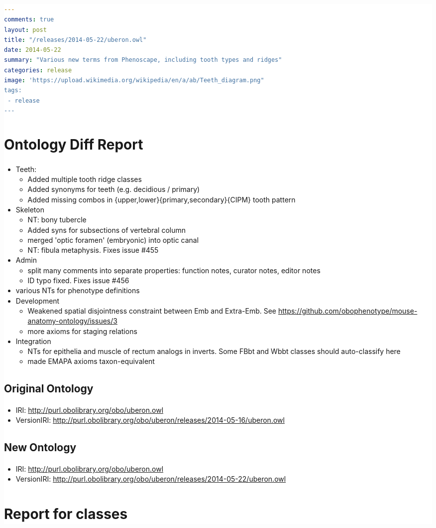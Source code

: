 ```yaml
---
comments: true
layout: post
title: "/releases/2014-05-22/uberon.owl"
date: 2014-05-22
summary: "Various new terms from Phenoscape, including tooth types and ridges"
categories: release
image: 'https://upload.wikimedia.org/wikipedia/en/a/ab/Teeth_diagram.png"
tags:
 - release
---
```


# Ontology Diff Report

 * Teeth:
    * Added multiple tooth ridge classes
    * Added synonyms for teeth (e.g. decidious / primary)
    * Added missing combos in {upper,lower}{primary,secondary}{CIPM} tooth pattern
 * Skeleton
    * NT: bony tubercle
    * Added syns for subsections of vertebral column
    * merged 'optic foramen' (embryonic) into optic canal
    * NT: fibula metaphysis. Fixes issue #455
 * Admin
    * split many comments into separate properties: function notes, curator notes, editor notes
    * ID typo fixed. Fixes issue #456
 * various NTs for phenotype definitions
 * Development
    * Weakened spatial disjointness constraint between Emb and Extra-Emb. See https://github.com/obophenotype/mouse-anatomy-ontology/issues/3
    * more axioms for staging relations
 * Integration
    * NTs for epithelia and muscle of rectum analogs in inverts. Some FBbt and Wbbt classes should auto-classify here
    * made EMAPA axioms taxon-equivalent


## Original Ontology

 * IRI: http://purl.obolibrary.org/obo/uberon.owl
 * VersionIRI: http://purl.obolibrary.org/obo/uberon/releases/2014-05-16/uberon.owl

## New Ontology

 * IRI: http://purl.obolibrary.org/obo/uberon.owl
 * VersionIRI: http://purl.obolibrary.org/obo/uberon/releases/2014-05-22/uberon.owl

# Report for classes
